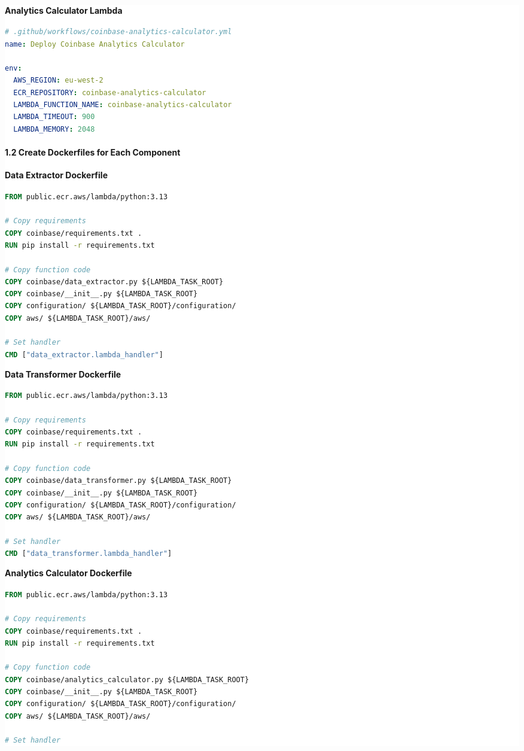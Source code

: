 **Analytics Calculator Lambda**
```yaml
# .github/workflows/coinbase-analytics-calculator.yml
name: Deploy Coinbase Analytics Calculator

env:
  AWS_REGION: eu-west-2
  ECR_REPOSITORY: coinbase-analytics-calculator
  LAMBDA_FUNCTION_NAME: coinbase-analytics-calculator
  LAMBDA_TIMEOUT: 900
  LAMBDA_MEMORY: 2048
```

#### 1.2 Create Dockerfiles for Each Component

**Data Extractor Dockerfile**
```dockerfile
FROM public.ecr.aws/lambda/python:3.13

# Copy requirements
COPY coinbase/requirements.txt .
RUN pip install -r requirements.txt

# Copy function code
COPY coinbase/data_extractor.py ${LAMBDA_TASK_ROOT}
COPY coinbase/__init__.py ${LAMBDA_TASK_ROOT}
COPY configuration/ ${LAMBDA_TASK_ROOT}/configuration/
COPY aws/ ${LAMBDA_TASK_ROOT}/aws/

# Set handler
CMD ["data_extractor.lambda_handler"]
```

**Data Transformer Dockerfile**
```dockerfile
FROM public.ecr.aws/lambda/python:3.13

# Copy requirements
COPY coinbase/requirements.txt .
RUN pip install -r requirements.txt

# Copy function code
COPY coinbase/data_transformer.py ${LAMBDA_TASK_ROOT}
COPY coinbase/__init__.py ${LAMBDA_TASK_ROOT}
COPY configuration/ ${LAMBDA_TASK_ROOT}/configuration/
COPY aws/ ${LAMBDA_TASK_ROOT}/aws/

# Set handler
CMD ["data_transformer.lambda_handler"]
```

**Analytics Calculator Dockerfile**
```dockerfile
FROM public.ecr.aws/lambda/python:3.13

# Copy requirements
COPY coinbase/requirements.txt .
RUN pip install -r requirements.txt

# Copy function code
COPY coinbase/analytics_calculator.py ${LAMBDA_TASK_ROOT}
COPY coinbase/__init__.py ${LAMBDA_TASK_ROOT}
COPY configuration/ ${LAMBDA_TASK_ROOT}/configuration/
COPY aws/ ${LAMBDA_TASK_ROOT}/aws/

# Set handler
```